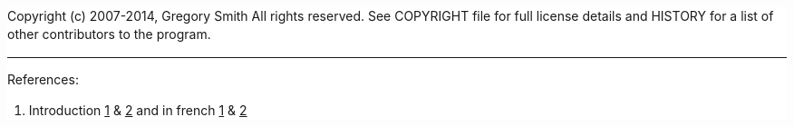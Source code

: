 Copyright (c) 2007-2014, Gregory Smith
All rights reserved.
See COPYRIGHT file for full license details and HISTORY for a list of
other contributors to the program.


******
References:
1. Introduction [1](https://emerichunter.github.io/pgbench-tools-p1/) & [2](https://emerichunter.github.io/pgbench-tools-p2/)
and in french [1](https://www.loxodata.com/post/benchmarking-pratique/) & [2](http://www.loxodata.com/post/benchmarking-pratique2/)

